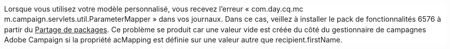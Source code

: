Lorsque vous utilisez votre modèle personnalisé, vous recevez l’erreur « com.day.cq.mc m.campaign.servlets.util.ParameterMapper » dans vos journaux. Dans ce cas, veillez à installer le pack de fonctionnalités 6576 à partir du [Partage de packages](/help/sites-administering/package-manager.md#package-share). Ce problème se produit car une valeur vide est créée du côté du gestionnaire de campagnes Adobe Campaign si la propriété acMapping est définie sur une valeur autre que recipient.firstName.
